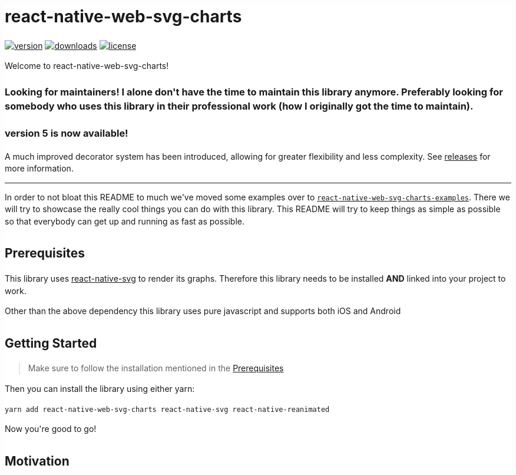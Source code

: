 # react-native-web-svg-charts

[![version](https://img.shields.io/npm/v/react-native-web-svg-charts.svg)](https://www.npmjs.com/package/react-native-web-svg-charts)
[![downloads](https://img.shields.io/npm/dm/react-native-web-svg-charts.svg)](https://www.npmjs.com/package/react-native-web-svg-charts)
[![license](https://img.shields.io/npm/l/react-native-web-svg-charts.svg)](https://www.npmjs.com/package/react-native-web-svg-charts)

Welcome to react-native-web-svg-charts!

### Looking for maintainers! I alone don't have the time to maintain this library anymore. Preferably looking for somebody who uses this library in their professional work (how I originally got the time to maintain).

### version 5 is now available!

A much improved decorator system has been introduced, allowing for greater flexibility and less complexity.
See [releases](https://github.com/poolkhord/react-native-web-svg-charts/releases) for more information.

---

In order to not bloat this README to much we've moved some examples over to
[`react-native-web-svg-charts-examples`](https://github.com/poolkhord/react-native-web-svg-charts-examples).
There we will try to showcase the really cool things you can do with this library.
This README will try to keep things as simple as possible so that everybody can get up and running as fast as possible.

## Prerequisites

This library uses [react-native-svg](https://github.com/react-native-community/react-native-svg)
to render its graphs. Therefore this library needs to be installed **AND** linked into your project to work.

Other than the above dependency this library uses pure javascript and supports both iOS and Android

## Getting Started

> Make sure to follow the installation mentioned in the [Prerequisites](#Prerequisites)

Then you can install the library using either yarn:

```
yarn add react-native-web-svg-charts react-native-svg react-native-reanimated
```

Now you're good to go!

## Motivation
